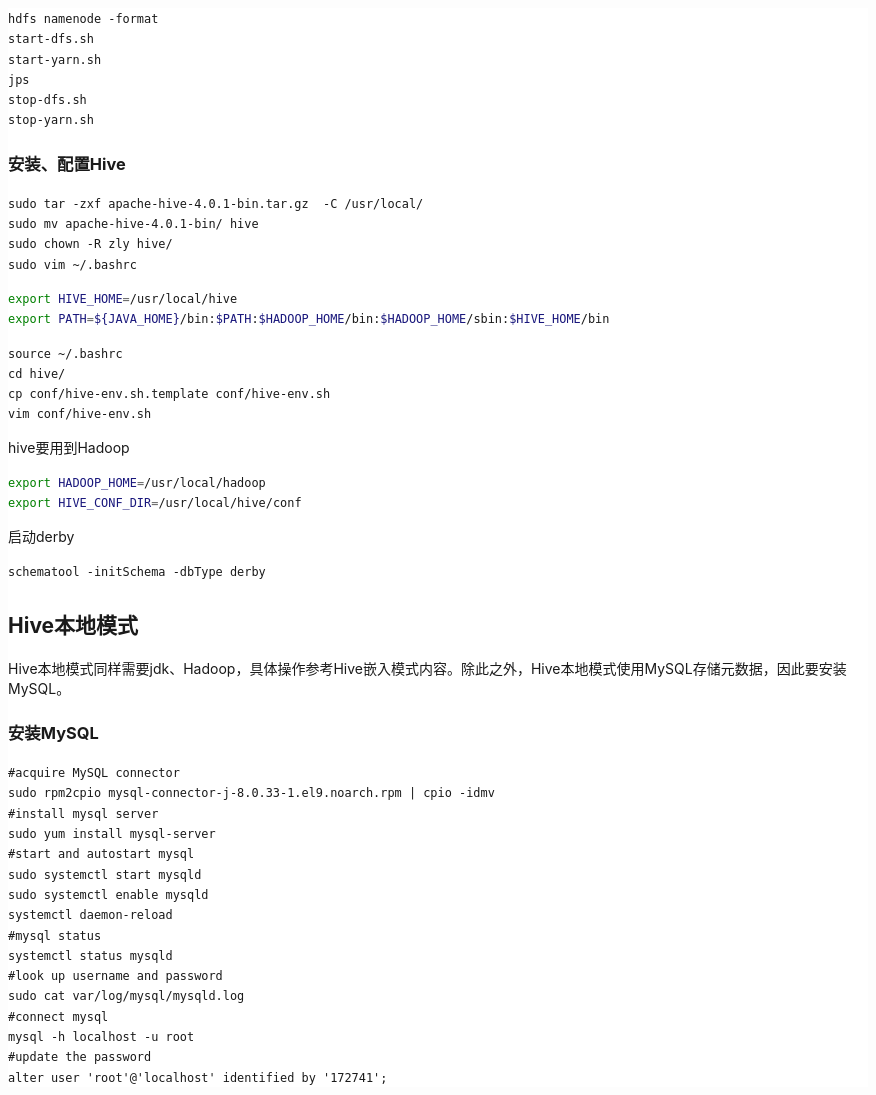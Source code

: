 
```shell
hdfs namenode -format
start-dfs.sh
start-yarn.sh
jps
stop-dfs.sh
stop-yarn.sh
```

### 安装、配置Hive

```shell
sudo tar -zxf apache-hive-4.0.1-bin.tar.gz  -C /usr/local/
sudo mv apache-hive-4.0.1-bin/ hive
sudo chown -R zly hive/
sudo vim ~/.bashrc
```

```bash
export HIVE_HOME=/usr/local/hive
export PATH=${JAVA_HOME}/bin:$PATH:$HADOOP_HOME/bin:$HADOOP_HOME/sbin:$HIVE_HOME/bin
```

```shell
source ~/.bashrc
cd hive/
cp conf/hive-env.sh.template conf/hive-env.sh
vim conf/hive-env.sh
```

hive要用到Hadoop

```bash
export HADOOP_HOME=/usr/local/hadoop
export HIVE_CONF_DIR=/usr/local/hive/conf
```

启动derby

```shell
schematool -initSchema -dbType derby
```



## Hive本地模式

Hive本地模式同样需要jdk、Hadoop，具体操作参考Hive嵌入模式内容。除此之外，Hive本地模式使用MySQL存储元数据，因此要安装MySQL。

### 安装MySQL

```shell
#acquire MySQL connector
sudo rpm2cpio mysql-connector-j-8.0.33-1.el9.noarch.rpm | cpio -idmv
#install mysql server
sudo yum install mysql-server
#start and autostart mysql
sudo systemctl start mysqld
sudo systemctl enable mysqld
systemctl daemon-reload
#mysql status
systemctl status mysqld
#look up username and password
sudo cat var/log/mysql/mysqld.log
#connect mysql
mysql -h localhost -u root
#update the password
alter user 'root'@'localhost' identified by '172741';
```

